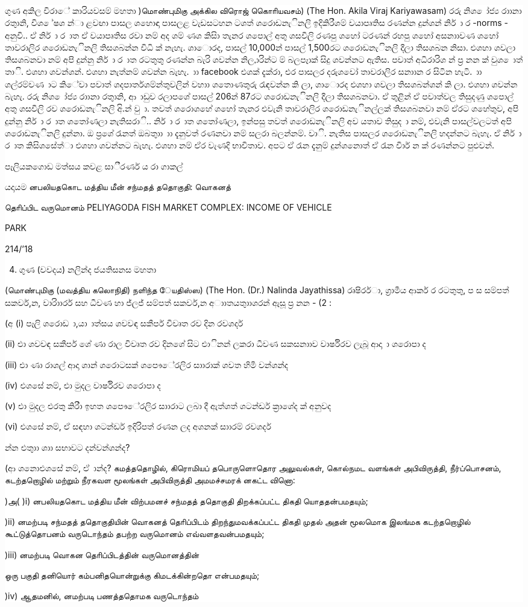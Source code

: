 ගුණ අකිල විරාේ කාරියවසම් මහතා )மொண்புமிகு அக்கில விரொஜ் கொொியவசம்) (The Hon. Akila Viraj Kariyawasam) රරු නිශ ෝජ්‍ය රාානා රතුානි, විශ ේෂශ න්ා ළවඟා පාසල ශහොඳා පාසලළ වැඩසටහන ටශත් ශරොඩනැිනලි ඉදිකිරීශම් වයාපෘතිස රණන්න දුන්ශන් නිර් ා ර -norms - අනුවි.. ඒ නිර් ා ර ාත ඒ වයාපෘතිස රවා නම් අද ශම් ණශ කිසිා තැනර ශපොල් අතු ශසවිලි රණපු ශහෝ ටරණන් රහපු ශහෝ අසනාාවණ ශහෝ තාවරාලිර ශරොඩනැිනලි තිසශබන්න විධි ක් නැහැ. ශාොරද, පාසල් 10,000න් පාසල් 1,500රට ශරොඩනැිනලි දීලා තිසශබන නිසා. එශහා ශවලා තිසශබනවා නම් අපි දුන්නු නිර් ා ර ාත රටතුතු රණන්න බැරි ශවන්න නිල,ාරින්ට ම් බලපෑාක් සිදු ශවන්නට ඇතිස. පවාත් අධිරාරිශ න් ප්‍ර නන ක් වුශ ොත් තාි. එශහා ශවන්ශන්. එශහා නැත්නම් ශවන්න බැහැ. ාා facebook එශක් දැක්රා, එර පාසලර දරුශවෝ තාවරාලිර සනාාන ර සිටින හැටි. ාා ශල්රම්වණ ාට කිේවා පවාත් ශදපාර්තශම්න්තුවලින් වහාා ශතොණතුරු රැඳවන්න කි ලා, ශාොරද එශහා ශවලා තිසශබන්ශන් කි ලා. එශහා ශවන්න බැහැ. රරු නිශ ෝජ්‍ය රාානා රතුානි, ආ ාඩුව රලාපශේ පාසල් 206න් 87රට ශරොඩනැිනලි දීලා තිසශබනවා. ඒ තුළින් ඒ පවාත්වල තිසුදණු ශපොල් අතු ශසවිලි රව ශරොඩනැිනලි අි.න් වු ා. තවත් ශරොශහේ ශහෝ තැනර එවැනි තාවරාලිර ශරොඩනැිනල්ලක් තිසශබනවා නම් ඒරට ශහේතුව, අපි දුන්නු නිර් ා ර ාත ශතෝණලා නැතිසරාි.. නිර් ා ර ාත ශතෝණලා, ඉන්පසු තවත් ශරොඩනැිනලි අව යතාව තිසුද ා නම්, එවැනි පාසල්වලටත් අපි ශරොඩනැිනලි දුන්නා. ඔ ප්‍රශේ රැනත් ඔබතුාා ාා දැනුවත් රණනවා නම් සලරා බලන්නම්. වාි. නැතිස පාසලර ශරොඩනැිනලි හදන්නට බැහැ. ඒ නිර් ා ර ාත කිසිශසේත්ා එශහා ශවන්නට බැහැ. එශහා නම් ඒර වැණදි භාවිතාව. අපට ඒ රැන දැනුම් දුන්ශනොත් ඒ රැන විාර් න ක් රණන්නට පුළුවන්.

පෑලියකගොඩ මත්සය කවළ සාීරර්ණ ය රා ගාකල්

යදායම னபலியதகொட மத்திய மீன் சந்மதத் ததொகுதி: வொகனத்

தொிப்பிட வருமொனம் PELIYAGODA FISH MARKET COMPLEX: INCOME OF VEHICLE

PARK

214/’18

4. ගුණ (වවදය) නලින්ද ජයතිසනස මහතා

(மொண்புமிகு (மவத்திய கலொநிதி) நளிந்த ேயதிஸ்ஸ) (The Hon. (Dr.) Nalinda Jayathissa) රෘෂිරර්ා, ග්‍රාමීය ආර්ක ර රටතුතු, ප ස සම්පත් සකවර්,න, වාරිාාර්ර සහ ධීවණ හා ජ්‍ලජ්‍ සම්පත් සකවර්,න අාාතයතුාාශරන් ඇසූ ප්‍ර නන - (2 :

(අ (i) පෑලි ශරොඩ ා,යා ාත්සය ශවවඳ සකීපර් විවෘත රව දින රවශර්ද

(ii) එා ශවවඳ සකීපර් ශේ ණා රාල විවෘත රව දිනශේ සිට එාිනන් ලකරා ධීවණ සකසනාාව වාර්ෂිරව ලැබූ ආදා ා ශරොපා ද

(iii) එා ණා රාශල් ආදා ශාන් ශරොටසක් ශපෞේරලිර සාාරාක් ශවත හිමි වන්ශන්ද

(iv) එශසේ නම්, එා මුදල වාර්ෂිරව ශරොපා ද

(v) එා මුදල එරතු කිරීා ඉහත ශපෞේරලිර සාාරාට ලබා දී ඇත්ශත් ශටන්ඩර් ක්‍රාශේද ක් අනුවද

(vi) එශසේ නම්, ඒ සඳහා ශටන්ඩර් ඉදිරිපත් රණන ලද අශනක් සාාරම් රවශර්ද

න්න එතුාා ශාා සභාවට දන්වන්ශන්ද?

(ආ ශනොඑශසේ නම්, ඒ ාන්ද? கமத்ததொழில், கிரொமியப் தபொருளொதொர அலுவல்கள், கொல்நமட வளங்கள் அபிவிருத்தி, நீர்ப்பொசனம், கடற்தறொழில் மற்றும் நீரகவள மூலங்கள் அபிவிருத்தி அமமச்சமரக் னகட்ட வினொ:

)அ( )i) னபலியதகொட மத்திய மீன் விற்பமனச் சந்மதத் ததொகுதி திறக்கப்பட்ட திகதி யொததன்பமதயும்;

)ii) னமற்படி சந்மதத் ததொகுதியின் வொகனத் தொிப்பிடம் திறந்துமவக்கப்பட்ட திகதி முதல் அதன் மூலமொக இலங்மக கடற்தறொழில் கூட்டுத்தொபனம் வருடொந்தம் தபற்ற வருமொனம் எவ்வளதவன்பமதயும்;

)iii) னமற்படி வொகன தொிப்பிடத்தின் வருமொனத்தின்

ஒரு பகுதி தனியொர் கம்பனிதயொன்றுக்கு கிமடக்கின்றதொ என்பமதயும்;

)iv) ஆதமனில், னமற்படி பணத்ததொமக வருடொந்தம்
